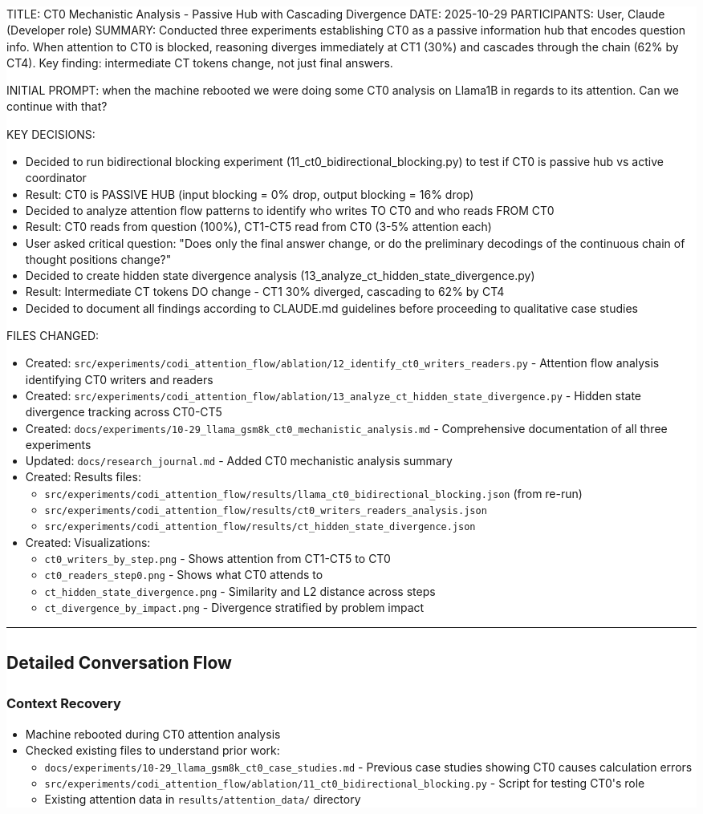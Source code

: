 TITLE: CT0 Mechanistic Analysis - Passive Hub with Cascading Divergence
DATE: 2025-10-29
PARTICIPANTS: User, Claude (Developer role)
SUMMARY: Conducted three experiments establishing CT0 as a passive information hub that encodes question info. When attention to CT0 is blocked, reasoning diverges immediately at CT1 (30%) and cascades through the chain (62% by CT4). Key finding: intermediate CT tokens change, not just final answers.

INITIAL PROMPT: when the machine rebooted we were doing some CT0 analysis on Llama1B in regards to its attention. Can we continue with that?

KEY DECISIONS:
- Decided to run bidirectional blocking experiment (11_ct0_bidirectional_blocking.py) to test if CT0 is passive hub vs active coordinator
- Result: CT0 is PASSIVE HUB (input blocking = 0% drop, output blocking = 16% drop)
- Decided to analyze attention flow patterns to identify who writes TO CT0 and who reads FROM CT0
- Result: CT0 reads from question (100%), CT1-CT5 read from CT0 (3-5% attention each)
- User asked critical question: "Does only the final answer change, or do the preliminary decodings of the continuous chain of thought positions change?"
- Decided to create hidden state divergence analysis (13_analyze_ct_hidden_state_divergence.py)
- Result: Intermediate CT tokens DO change - CT1 30% diverged, cascading to 62% by CT4
- Decided to document all findings according to CLAUDE.md guidelines before proceeding to qualitative case studies

FILES CHANGED:
- Created: `src/experiments/codi_attention_flow/ablation/12_identify_ct0_writers_readers.py` - Attention flow analysis identifying CT0 writers and readers
- Created: `src/experiments/codi_attention_flow/ablation/13_analyze_ct_hidden_state_divergence.py` - Hidden state divergence tracking across CT0-CT5
- Created: `docs/experiments/10-29_llama_gsm8k_ct0_mechanistic_analysis.md` - Comprehensive documentation of all three experiments
- Updated: `docs/research_journal.md` - Added CT0 mechanistic analysis summary
- Created: Results files:
  - `src/experiments/codi_attention_flow/results/llama_ct0_bidirectional_blocking.json` (from re-run)
  - `src/experiments/codi_attention_flow/results/ct0_writers_readers_analysis.json`
  - `src/experiments/codi_attention_flow/results/ct_hidden_state_divergence.json`
- Created: Visualizations:
  - `ct0_writers_by_step.png` - Shows attention from CT1-CT5 to CT0
  - `ct0_readers_step0.png` - Shows what CT0 attends to
  - `ct_hidden_state_divergence.png` - Similarity and L2 distance across steps
  - `ct_divergence_by_impact.png` - Divergence stratified by problem impact

---

## Detailed Conversation Flow

### Context Recovery
- Machine rebooted during CT0 attention analysis
- Checked existing files to understand prior work:
  - `docs/experiments/10-29_llama_gsm8k_ct0_case_studies.md` - Previous case studies showing CT0 causes calculation errors
  - `src/experiments/codi_attention_flow/ablation/11_ct0_bidirectional_blocking.py` - Script for testing CT0's role
  - Existing attention data in `results/attention_data/` directory
